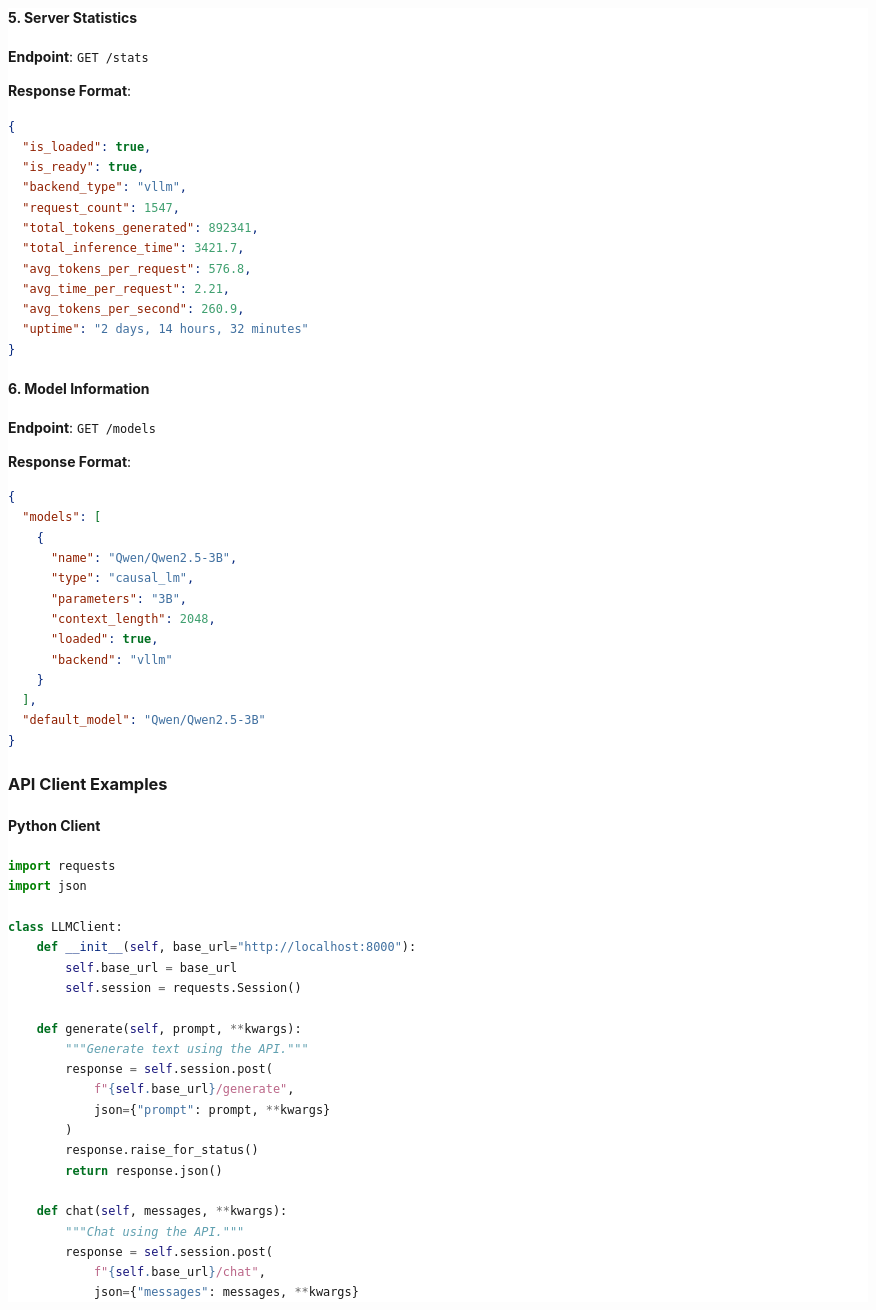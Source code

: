 #### 5. Server Statistics
**Endpoint**: `GET /stats`

**Response Format**:
```json
{
  "is_loaded": true,
  "is_ready": true,
  "backend_type": "vllm",
  "request_count": 1547,
  "total_tokens_generated": 892341,
  "total_inference_time": 3421.7,
  "avg_tokens_per_request": 576.8,
  "avg_time_per_request": 2.21,
  "avg_tokens_per_second": 260.9,
  "uptime": "2 days, 14 hours, 32 minutes"
}
```

#### 6. Model Information
**Endpoint**: `GET /models`

**Response Format**:
```json
{
  "models": [
    {
      "name": "Qwen/Qwen2.5-3B",
      "type": "causal_lm",
      "parameters": "3B",
      "context_length": 2048,
      "loaded": true,
      "backend": "vllm"
    }
  ],
  "default_model": "Qwen/Qwen2.5-3B"
}
```

### API Client Examples

#### Python Client
```python
import requests
import json

class LLMClient:
    def __init__(self, base_url="http://localhost:8000"):
        self.base_url = base_url
        self.session = requests.Session()
    
    def generate(self, prompt, **kwargs):
        """Generate text using the API."""
        response = self.session.post(
            f"{self.base_url}/generate",
            json={"prompt": prompt, **kwargs}
        )
        response.raise_for_status()
        return response.json()
    
    def chat(self, messages, **kwargs):
        """Chat using the API."""
        response = self.session.post(
            f"{self.base_url}/chat",
            json={"messages": messages, **kwargs}
```